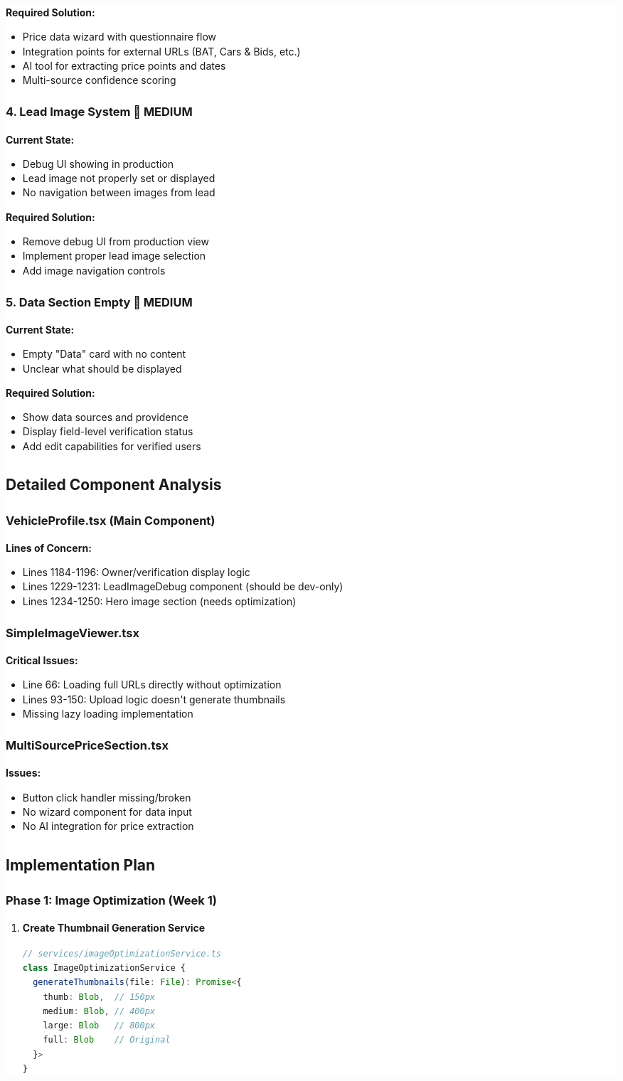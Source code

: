 **Required Solution:**
- Price data wizard with questionnaire flow
- Integration points for external URLs (BAT, Cars & Bids, etc.)
- AI tool for extracting price points and dates
- Multi-source confidence scoring

### 4. Lead Image System 🔧 MEDIUM
**Current State:**
- Debug UI showing in production
- Lead image not properly set or displayed
- No navigation between images from lead

**Required Solution:**
- Remove debug UI from production view
- Implement proper lead image selection
- Add image navigation controls

### 5. Data Section Empty 🔧 MEDIUM
**Current State:**
- Empty "Data" card with no content
- Unclear what should be displayed

**Required Solution:**
- Show data sources and providence
- Display field-level verification status
- Add edit capabilities for verified users

## Detailed Component Analysis

### VehicleProfile.tsx (Main Component)
**Lines of Concern:**
- Lines 1184-1196: Owner/verification display logic
- Lines 1229-1231: LeadImageDebug component (should be dev-only)
- Lines 1234-1250: Hero image section (needs optimization)

### SimpleImageViewer.tsx
**Critical Issues:**
- Line 66: Loading full URLs directly without optimization
- Lines 93-150: Upload logic doesn't generate thumbnails
- Missing lazy loading implementation

### MultiSourcePriceSection.tsx
**Issues:**
- Button click handler missing/broken
- No wizard component for data input
- No AI integration for price extraction

## Implementation Plan

### Phase 1: Image Optimization (Week 1)
1. **Create Thumbnail Generation Service**
   ```typescript
   // services/imageOptimizationService.ts
   class ImageOptimizationService {
     generateThumbnails(file: File): Promise<{
       thumb: Blob,  // 150px
       medium: Blob, // 400px
       large: Blob   // 800px
       full: Blob    // Original
     }>
   }
   ```